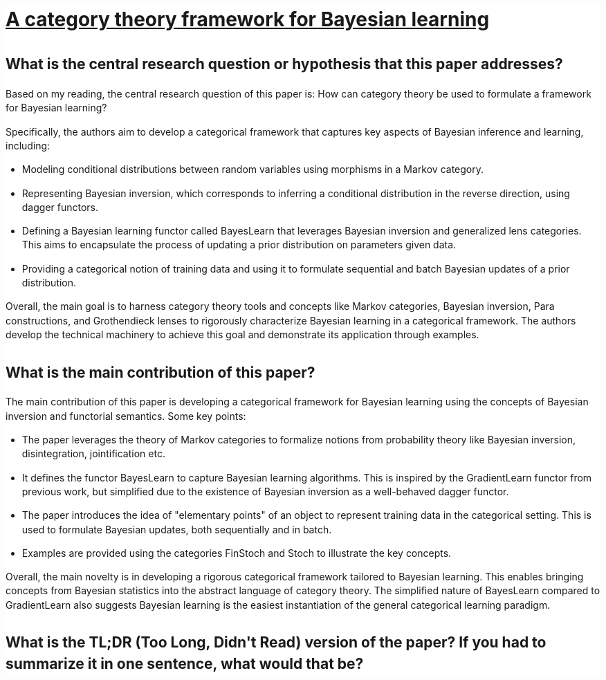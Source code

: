 # [A category theory framework for Bayesian learning](https://arxiv.org/abs/2111.14293)

## What is the central research question or hypothesis that this paper addresses?

 Based on my reading, the central research question of this paper is: How can category theory be used to formulate a framework for Bayesian learning? 

Specifically, the authors aim to develop a categorical framework that captures key aspects of Bayesian inference and learning, including:

- Modeling conditional distributions between random variables using morphisms in a Markov category.

- Representing Bayesian inversion, which corresponds to inferring a conditional distribution in the reverse direction, using dagger functors. 

- Defining a Bayesian learning functor called BayesLearn that leverages Bayesian inversion and generalized lens categories. This aims to encapsulate the process of updating a prior distribution on parameters given data.

- Providing a categorical notion of training data and using it to formulate sequential and batch Bayesian updates of a prior distribution. 

Overall, the main goal is to harness category theory tools and concepts like Markov categories, Bayesian inversion, Para constructions, and Grothendieck lenses to rigorously characterize Bayesian learning in a categorical framework. The authors develop the technical machinery to achieve this goal and demonstrate its application through examples.


## What is the main contribution of this paper?

 The main contribution of this paper is developing a categorical framework for Bayesian learning using the concepts of Bayesian inversion and functorial semantics. Some key points:

- The paper leverages the theory of Markov categories to formalize notions from probability theory like Bayesian inversion, disintegration, jointification etc. 

- It defines the functor BayesLearn to capture Bayesian learning algorithms. This is inspired by the GradientLearn functor from previous work, but simplified due to the existence of Bayesian inversion as a well-behaved dagger functor.

- The paper introduces the idea of "elementary points" of an object to represent training data in the categorical setting. This is used to formulate Bayesian updates, both sequentially and in batch.

- Examples are provided using the categories FinStoch and Stoch to illustrate the key concepts. 

Overall, the main novelty is in developing a rigorous categorical framework tailored to Bayesian learning. This enables bringing concepts from Bayesian statistics into the abstract language of category theory. The simplified nature of BayesLearn compared to GradientLearn also suggests Bayesian learning is the easiest instantiation of the general categorical learning paradigm.


## What is the TL;DR (Too Long, Didn't Read) version of the paper? If you had to summarize it in one sentence, what would that be?
